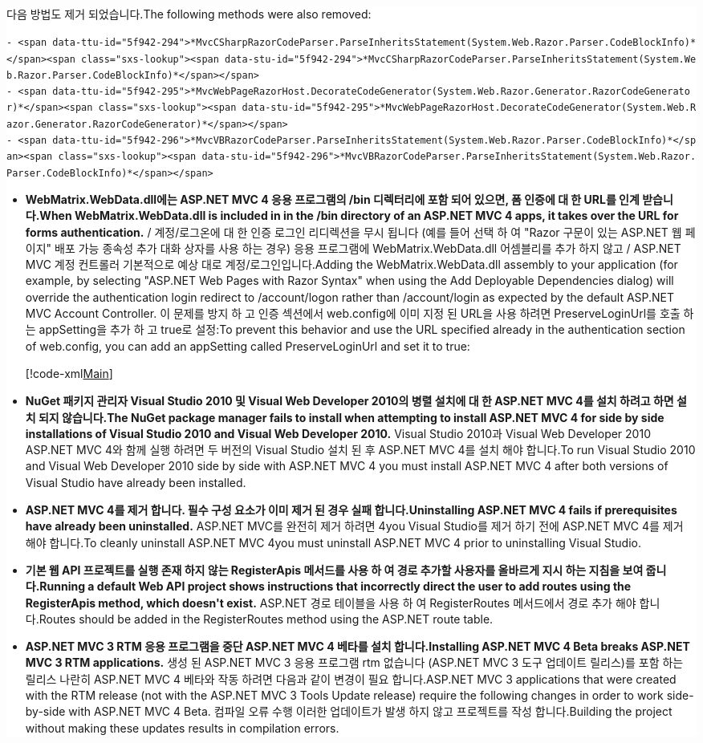  <span data-ttu-id="5f942-293">다음 방법도 제거 되었습니다.</span><span class="sxs-lookup"><span data-stu-id="5f942-293">The following methods were also removed:</span></span> 

    - <span data-ttu-id="5f942-294">*MvcCSharpRazorCodeParser.ParseInheritsStatement(System.Web.Razor.Parser.CodeBlockInfo)*</span><span class="sxs-lookup"><span data-stu-id="5f942-294">*MvcCSharpRazorCodeParser.ParseInheritsStatement(System.Web.Razor.Parser.CodeBlockInfo)*</span></span>
    - <span data-ttu-id="5f942-295">*MvcWebPageRazorHost.DecorateCodeGenerator(System.Web.Razor.Generator.RazorCodeGenerator)*</span><span class="sxs-lookup"><span data-stu-id="5f942-295">*MvcWebPageRazorHost.DecorateCodeGenerator(System.Web.Razor.Generator.RazorCodeGenerator)*</span></span>
    - <span data-ttu-id="5f942-296">*MvcVBRazorCodeParser.ParseInheritsStatement(System.Web.Razor.Parser.CodeBlockInfo)*</span><span class="sxs-lookup"><span data-stu-id="5f942-296">*MvcVBRazorCodeParser.ParseInheritsStatement(System.Web.Razor.Parser.CodeBlockInfo)*</span></span>
- <span data-ttu-id="5f942-297">**WebMatrix.WebData.dll에는 ASP.NET MVC 4 응용 프로그램의 /bin 디렉터리에 포함 되어 있으면, 폼 인증에 대 한 URL를 인계 받습니다.**</span><span class="sxs-lookup"><span data-stu-id="5f942-297">**When WebMatrix.WebData.dll is included in in the /bin directory of an ASP.NET MVC 4 apps, it takes over the URL for forms authentication.**</span></span> <span data-ttu-id="5f942-298">/ 계정/로그온에 대 한 인증 로그인 리디렉션을 무시 됩니다 (예를 들어 선택 하 여 "Razor 구문이 있는 ASP.NET 웹 페이지" 배포 가능 종속성 추가 대화 상자를 사용 하는 경우) 응용 프로그램에 WebMatrix.WebData.dll 어셈블리를 추가 하지 않고 / ASP.NET MVC 계정 컨트롤러 기본적으로 예상 대로 계정/로그인입니다.</span><span class="sxs-lookup"><span data-stu-id="5f942-298">Adding the WebMatrix.WebData.dll assembly to your application (for example, by selecting "ASP.NET Web Pages with Razor Syntax" when using the Add Deployable Dependencies dialog) will override the authentication login redirect to /account/logon rather than /account/login as expected by the default ASP.NET MVC Account Controller.</span></span> <span data-ttu-id="5f942-299">이 문제를 방지 하 고 인증 섹션에서 web.config에 이미 지정 된 URL을 사용 하려면 PreserveLoginUrl를 호출 하는 appSetting을 추가 하 고 true로 설정:</span><span class="sxs-lookup"><span data-stu-id="5f942-299">To prevent this behavior and use the URL specified already in the authentication section of web.config, you can add an appSetting called PreserveLoginUrl and set it to true:</span></span> 

    [!code-xml[Main](mvc4-beta-release-notes/samples/sample13.xml)]
- <span data-ttu-id="5f942-300">**NuGet 패키지 관리자 Visual Studio 2010 및 Visual Web Developer 2010의 병렬 설치에 대 한 ASP.NET MVC 4를 설치 하려고 하면 설치 되지 않습니다.**</span><span class="sxs-lookup"><span data-stu-id="5f942-300">**The NuGet package manager fails to install when attempting to install ASP.NET MVC 4 for side by side installations of Visual Studio 2010 and Visual Web Developer 2010.**</span></span> <span data-ttu-id="5f942-301">Visual Studio 2010과 Visual Web Developer 2010 ASP.NET MVC 4와 함께 실행 하려면 두 버전의 Visual Studio 설치 된 후 ASP.NET MVC 4를 설치 해야 합니다.</span><span class="sxs-lookup"><span data-stu-id="5f942-301">To run Visual Studio 2010 and Visual Web Developer 2010 side by side with ASP.NET MVC 4 you must install ASP.NET MVC 4 after both versions of Visual Studio have already been installed.</span></span>
- <span data-ttu-id="5f942-302">**ASP.NET MVC 4를 제거 합니다. 필수 구성 요소가 이미 제거 된 경우 실패 합니다.**</span><span class="sxs-lookup"><span data-stu-id="5f942-302">**Uninstalling ASP.NET MVC 4 fails if prerequisites have already been uninstalled.**</span></span> <span data-ttu-id="5f942-303">ASP.NET MVC를 완전히 제거 하려면 4you Visual Studio를 제거 하기 전에 ASP.NET MVC 4를 제거 해야 합니다.</span><span class="sxs-lookup"><span data-stu-id="5f942-303">To cleanly uninstall ASP.NET MVC 4you must uninstall ASP.NET MVC 4 prior to uninstalling Visual Studio.</span></span>
- <span data-ttu-id="5f942-304">**기본 웹 API 프로젝트를 실행 존재 하지 않는 RegisterApis 메서드를 사용 하 여 경로 추가할 사용자를 올바르게 지시 하는 지침을 보여 줍니다.**</span><span class="sxs-lookup"><span data-stu-id="5f942-304">**Running a default Web API project shows instructions that incorrectly direct the user to add routes using the RegisterApis method, which doesn't exist.**</span></span> <span data-ttu-id="5f942-305">ASP.NET 경로 테이블을 사용 하 여 RegisterRoutes 메서드에서 경로 추가 해야 합니다.</span><span class="sxs-lookup"><span data-stu-id="5f942-305">Routes should be added in the RegisterRoutes method using the ASP.NET route table.</span></span>
- <span data-ttu-id="5f942-306">**ASP.NET MVC 3 RTM 응용 프로그램을 중단 ASP.NET MVC 4 베타를 설치 합니다.**</span><span class="sxs-lookup"><span data-stu-id="5f942-306">**Installing ASP.NET MVC 4 Beta breaks ASP.NET MVC 3 RTM applications.**</span></span> <span data-ttu-id="5f942-307">생성 된 ASP.NET MVC 3 응용 프로그램 rtm 없습니다 (ASP.NET MVC 3 도구 업데이트 릴리스)를 포함 하는 릴리스 나란히 ASP.NET MVC 4 베타와 작동 하려면 다음과 같이 변경이 필요 합니다.</span><span class="sxs-lookup"><span data-stu-id="5f942-307">ASP.NET MVC 3 applications that were created with the RTM release (not with the ASP.NET MVC 3 Tools Update release) require the following changes in order to work side-by-side with ASP.NET MVC 4 Beta.</span></span> <span data-ttu-id="5f942-308">컴파일 오류 수행 이러한 업데이트가 발생 하지 않고 프로젝트를 작성 합니다.</span><span class="sxs-lookup"><span data-stu-id="5f942-308">Building the project without making these updates results in compilation errors.</span></span> 
